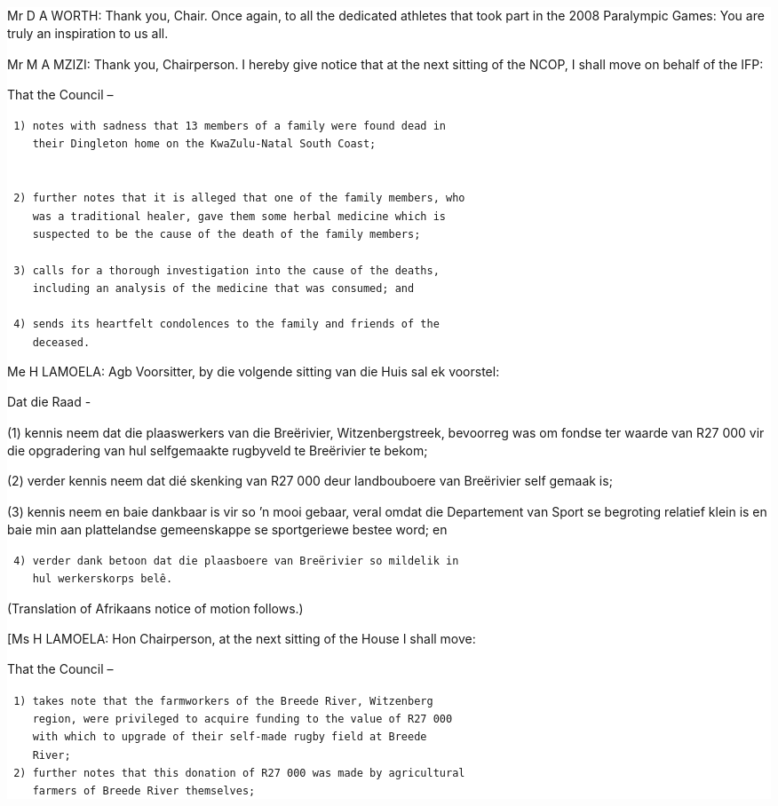 Mr D A WORTH: Thank you, Chair. Once again, to all the dedicated athletes
that took part in the 2008 Paralympic Games: You are truly an inspiration
to us all.

Mr M A MZIZI: Thank you, Chairperson. I hereby give notice that at the next
sitting of the NCOP, I shall move on behalf of the IFP:

   That the Council –


     1) notes with sadness that 13 members of a family were found dead in
        their Dingleton home on the KwaZulu-Natal South Coast;


     2) further notes that it is alleged that one of the family members, who
        was a traditional healer, gave them some herbal medicine which is
        suspected to be the cause of the death of the family members;

     3) calls for a thorough investigation into the cause of the deaths,
        including an analysis of the medicine that was consumed; and

     4) sends its heartfelt condolences to the family and friends of the
        deceased.


Me H LAMOELA: Agb Voorsitter, by die volgende sitting van die Huis sal ek
voorstel:

   Dat die Raad -


   (1)      kennis neem dat die plaaswerkers van die Breërivier,
        Witzenbergstreek, bevoorreg was om fondse ter waarde van R27 000 vir
        die opgradering van hul selfgemaakte rugbyveld te Breërivier te
        bekom;


   (2)      verder kennis neem dat dié skenking van R27 000 deur
        landbouboere van Breërivier self gemaak is;


   (3)      kennis neem en baie dankbaar is vir so ’n mooi gebaar, veral
        omdat die Departement van Sport se begroting relatief klein is en
        baie min aan plattelandse gemeenskappe se sportgeriewe bestee word;
        en


     4) verder dank betoon dat die plaasboere van Breërivier so mildelik in
        hul werkerskorps belê.
(Translation of Afrikaans notice of motion follows.)

[Ms H LAMOELA: Hon Chairperson, at the next sitting of the House I shall
move:

   That the Council –

     1) takes note that the farmworkers of the Breede River, Witzenberg
        region, were privileged to acquire funding to the value of R27 000
        with which to upgrade of their self-made rugby field at Breede
        River;
     2) further notes that this donation of R27 000 was made by agricultural
        farmers of Breede River themselves;
